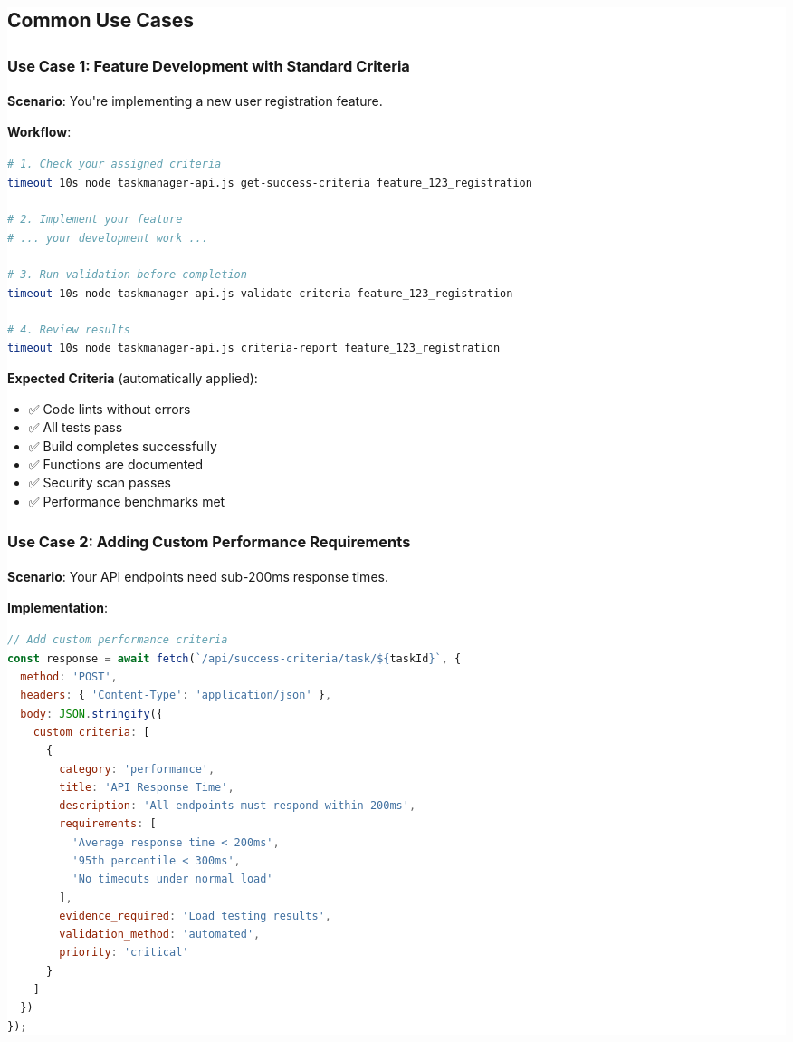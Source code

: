 ## Common Use Cases

### Use Case 1: Feature Development with Standard Criteria

**Scenario**: You're implementing a new user registration feature.

**Workflow**:
```bash
# 1. Check your assigned criteria
timeout 10s node taskmanager-api.js get-success-criteria feature_123_registration

# 2. Implement your feature
# ... your development work ...

# 3. Run validation before completion
timeout 10s node taskmanager-api.js validate-criteria feature_123_registration

# 4. Review results
timeout 10s node taskmanager-api.js criteria-report feature_123_registration
```

**Expected Criteria** (automatically applied):
- ✅ Code lints without errors
- ✅ All tests pass
- ✅ Build completes successfully
- ✅ Functions are documented
- ✅ Security scan passes
- ✅ Performance benchmarks met

### Use Case 2: Adding Custom Performance Requirements

**Scenario**: Your API endpoints need sub-200ms response times.

**Implementation**:
```javascript
// Add custom performance criteria
const response = await fetch(`/api/success-criteria/task/${taskId}`, {
  method: 'POST',
  headers: { 'Content-Type': 'application/json' },
  body: JSON.stringify({
    custom_criteria: [
      {
        category: 'performance',
        title: 'API Response Time',
        description: 'All endpoints must respond within 200ms',
        requirements: [
          'Average response time < 200ms',
          '95th percentile < 300ms',
          'No timeouts under normal load'
        ],
        evidence_required: 'Load testing results',
        validation_method: 'automated',
        priority: 'critical'
      }
    ]
  })
});
```
